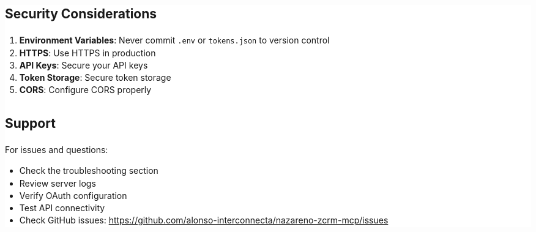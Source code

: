 ## Security Considerations

1. **Environment Variables**: Never commit `.env` or `tokens.json` to version control
2. **HTTPS**: Use HTTPS in production
3. **API Keys**: Secure your API keys
4. **Token Storage**: Secure token storage
5. **CORS**: Configure CORS properly

## Support

For issues and questions:
- Check the troubleshooting section
- Review server logs
- Verify OAuth configuration
- Test API connectivity
- Check GitHub issues: https://github.com/alonso-interconnecta/nazareno-zcrm-mcp/issues
